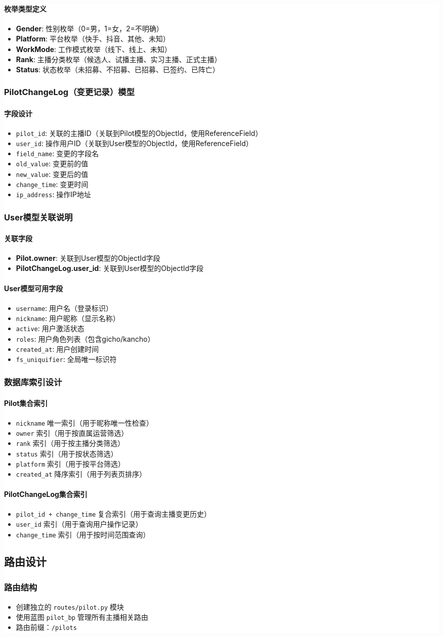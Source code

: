 #### 枚举类型定义
- **Gender**: 性别枚举（0=男，1=女，2=不明确）
- **Platform**: 平台枚举（快手、抖音、其他、未知）
- **WorkMode**: 工作模式枚举（线下、线上、未知）
- **Rank**: 主播分类枚举（候选人、试播主播、实习主播、正式主播）
- **Status**: 状态枚举（未招募、不招募、已招募、已签约、已阵亡）

### PilotChangeLog（变更记录）模型

#### 字段设计
- `pilot_id`: 关联的主播ID（关联到Pilot模型的ObjectId，使用ReferenceField）
- `user_id`: 操作用户ID（关联到User模型的ObjectId，使用ReferenceField）
- `field_name`: 变更的字段名
- `old_value`: 变更前的值
- `new_value`: 变更后的值
- `change_time`: 变更时间
- `ip_address`: 操作IP地址

### User模型关联说明

#### 关联字段
- **Pilot.owner**: 关联到User模型的ObjectId字段
- **PilotChangeLog.user_id**: 关联到User模型的ObjectId字段

#### User模型可用字段
- `username`: 用户名（登录标识）
- `nickname`: 用户昵称（显示名称）
- `active`: 用户激活状态
- `roles`: 用户角色列表（包含gicho/kancho）
- `created_at`: 用户创建时间
- `fs_uniquifier`: 全局唯一标识符

### 数据库索引设计

#### Pilot集合索引
- `nickname` 唯一索引（用于昵称唯一性检查）
- `owner` 索引（用于按直属运营筛选）
- `rank` 索引（用于按主播分类筛选）
- `status` 索引（用于按状态筛选）
- `platform` 索引（用于按平台筛选）
- `created_at` 降序索引（用于列表页排序）

#### PilotChangeLog集合索引
- `pilot_id + change_time` 复合索引（用于查询主播变更历史）
- `user_id` 索引（用于查询用户操作记录）
- `change_time` 索引（用于按时间范围查询）

## 路由设计

### 路由结构
- 创建独立的 `routes/pilot.py` 模块
- 使用蓝图 `pilot_bp` 管理所有主播相关路由
- 路由前缀：`/pilots`

